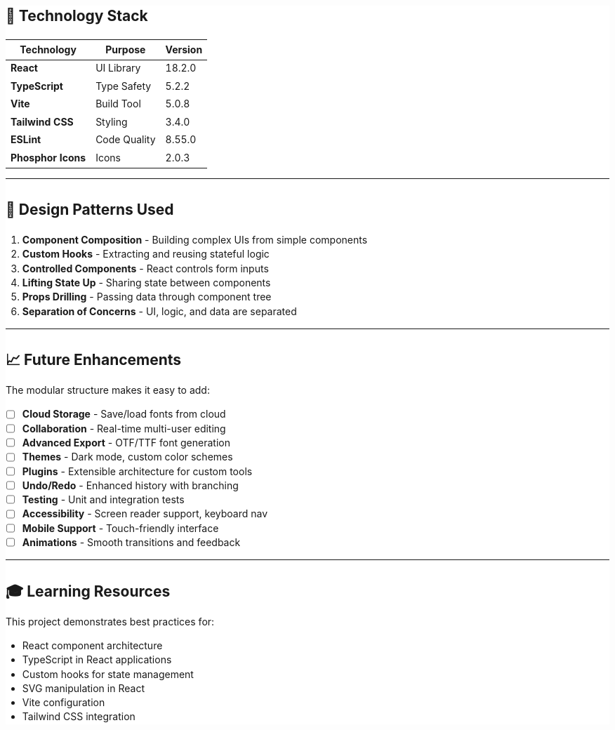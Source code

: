 
## 🔧 Technology Stack

| Technology | Purpose | Version |
|------------|---------|---------|
| **React** | UI Library | 18.2.0 |
| **TypeScript** | Type Safety | 5.2.2 |
| **Vite** | Build Tool | 5.0.8 |
| **Tailwind CSS** | Styling | 3.4.0 |
| **ESLint** | Code Quality | 8.55.0 |
| **Phosphor Icons** | Icons | 2.0.3 |

---

## 🎨 Design Patterns Used

1. **Component Composition** - Building complex UIs from simple components
2. **Custom Hooks** - Extracting and reusing stateful logic
3. **Controlled Components** - React controls form inputs
4. **Lifting State Up** - Sharing state between components
5. **Props Drilling** - Passing data through component tree
6. **Separation of Concerns** - UI, logic, and data are separated

---

## 📈 Future Enhancements

The modular structure makes it easy to add:

- [ ] **Cloud Storage** - Save/load fonts from cloud
- [ ] **Collaboration** - Real-time multi-user editing
- [ ] **Advanced Export** - OTF/TTF font generation
- [ ] **Themes** - Dark mode, custom color schemes
- [ ] **Plugins** - Extensible architecture for custom tools
- [ ] **Undo/Redo** - Enhanced history with branching
- [ ] **Testing** - Unit and integration tests
- [ ] **Accessibility** - Screen reader support, keyboard nav
- [ ] **Mobile Support** - Touch-friendly interface
- [ ] **Animations** - Smooth transitions and feedback

---

## 🎓 Learning Resources

This project demonstrates best practices for:
- React component architecture
- TypeScript in React applications
- Custom hooks for state management
- SVG manipulation in React
- Vite configuration
- Tailwind CSS integration
